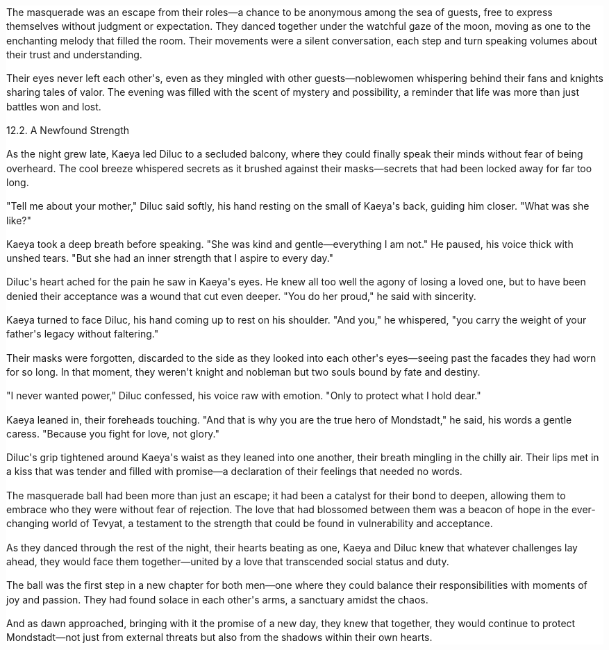 The masquerade was an escape from their roles—a chance to be anonymous among the sea of guests, free to express themselves without judgment or expectation. They danced together under the watchful gaze of the moon, moving as one to the enchanting melody that filled the room. Their movements were a silent conversation, each step and turn speaking volumes about their trust and understanding.

Their eyes never left each other's, even as they mingled with other guests—noblewomen whispering behind their fans and knights sharing tales of valor. The evening was filled with the scent of mystery and possibility, a reminder that life was more than just battles won and lost.

12.2. A Newfound Strength

As the night grew late, Kaeya led Diluc to a secluded balcony, where they could finally speak their minds without fear of being overheard. The cool breeze whispered secrets as it brushed against their masks—secrets that had been locked away for far too long.

"Tell me about your mother," Diluc said softly, his hand resting on the small of Kaeya's back, guiding him closer. "What was she like?"

Kaeya took a deep breath before speaking. "She was kind and gentle—everything I am not." He paused, his voice thick with unshed tears. "But she had an inner strength that I aspire to every day."

Diluc's heart ached for the pain he saw in Kaeya's eyes. He knew all too well the agony of losing a loved one, but to have been denied their acceptance was a wound that cut even deeper. "You do her proud," he said with sincerity.

Kaeya turned to face Diluc, his hand coming up to rest on his shoulder. "And you," he whispered, "you carry the weight of your father's legacy without faltering."

Their masks were forgotten, discarded to the side as they looked into each other's eyes—seeing past the facades they had worn for so long. In that moment, they weren't knight and nobleman but two souls bound by fate and destiny.

"I never wanted power," Diluc confessed, his voice raw with emotion. "Only to protect what I hold dear."

Kaeya leaned in, their foreheads touching. "And that is why you are the true hero of Mondstadt," he said, his words a gentle caress. "Because you fight for love, not glory."

Diluc's grip tightened around Kaeya's waist as they leaned into one another, their breath mingling in the chilly air. Their lips met in a kiss that was tender and filled with promise—a declaration of their feelings that needed no words.

The masquerade ball had been more than just an escape; it had been a catalyst for their bond to deepen, allowing them to embrace who they were without fear of rejection. The love that had blossomed between them was a beacon of hope in the ever-changing world of Tevyat, a testament to the strength that could be found in vulnerability and acceptance.

As they danced through the rest of the night, their hearts beating as one, Kaeya and Diluc knew that whatever challenges lay ahead, they would face them together—united by a love that transcended social status and duty.

The ball was the first step in a new chapter for both men—one where they could balance their responsibilities with moments of joy and passion. They had found solace in each other's arms, a sanctuary amidst the chaos.

And as dawn approached, bringing with it the promise of a new day, they knew that together, they would continue to protect Mondstadt—not just from external threats but also from the shadows within their own hearts.
